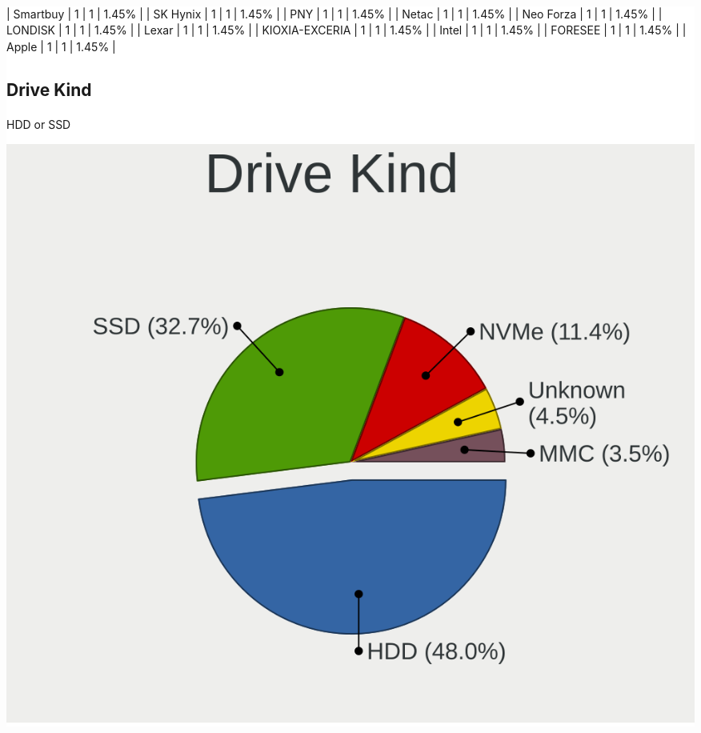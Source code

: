 | Smartbuy            | 1         | 1      | 1.45%   |
| SK Hynix            | 1         | 1      | 1.45%   |
| PNY                 | 1         | 1      | 1.45%   |
| Netac               | 1         | 1      | 1.45%   |
| Neo Forza           | 1         | 1      | 1.45%   |
| LONDISK             | 1         | 1      | 1.45%   |
| Lexar               | 1         | 1      | 1.45%   |
| KIOXIA-EXCERIA      | 1         | 1      | 1.45%   |
| Intel               | 1         | 1      | 1.45%   |
| FORESEE             | 1         | 1      | 1.45%   |
| Apple               | 1         | 1      | 1.45%   |

Drive Kind
----------

HDD or SSD

![Drive Kind](./images/pie_chart/drive_kind.svg)
